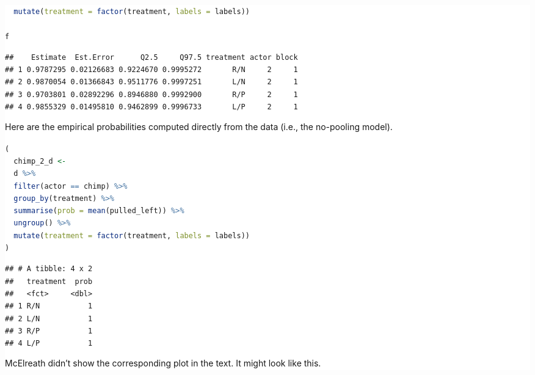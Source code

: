 ``` r
  mutate(treatment = factor(treatment, labels = labels))

f
```

    ##    Estimate  Est.Error      Q2.5     Q97.5 treatment actor block
    ## 1 0.9787295 0.02126683 0.9224670 0.9995272       R/N     2     1
    ## 2 0.9870054 0.01366843 0.9511776 0.9997251       L/N     2     1
    ## 3 0.9703801 0.02892296 0.8946880 0.9992900       R/P     2     1
    ## 4 0.9855329 0.01495810 0.9462899 0.9996733       L/P     2     1

Here are the empirical probabilities computed directly from the data
(i.e., the no-pooling model).

``` r
(
  chimp_2_d <-
  d %>% 
  filter(actor == chimp) %>% 
  group_by(treatment) %>% 
  summarise(prob = mean(pulled_left)) %>% 
  ungroup() %>% 
  mutate(treatment = factor(treatment, labels = labels))
)
```

    ## # A tibble: 4 x 2
    ##   treatment  prob
    ##   <fct>     <dbl>
    ## 1 R/N           1
    ## 2 L/N           1
    ## 3 R/P           1
    ## 4 L/P           1

McElreath didn’t show the corresponding plot in the text. It might look
like this.

